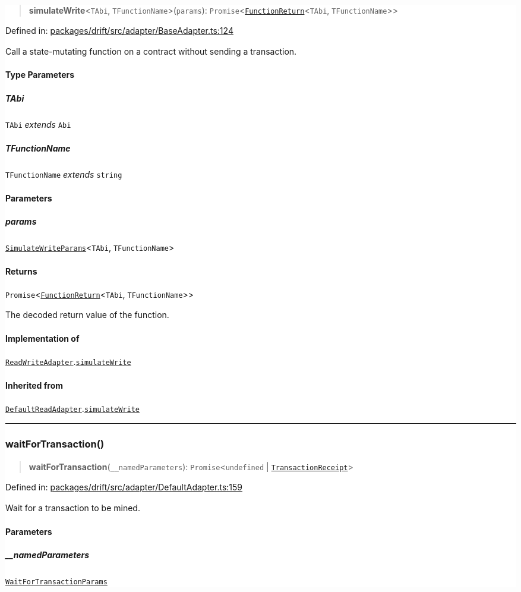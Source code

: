 > **simulateWrite**\<`TAbi`, `TFunctionName`\>(`params`): `Promise`\<[`FunctionReturn`](../type-aliases/FunctionReturn.md)\<`TAbi`, `TFunctionName`\>\>

Defined in: [packages/drift/src/adapter/BaseAdapter.ts:124](https://github.com/delvtech/drift/blob/95370f81f9813e8d583ed884b0b07657be0d8f2c/packages/drift/src/adapter/BaseAdapter.ts#L124)

Call a state-mutating function on a contract without sending a transaction.

#### Type Parameters

##### TAbi

`TAbi` *extends* `Abi`

##### TFunctionName

`TFunctionName` *extends* `string`

#### Parameters

##### params

[`SimulateWriteParams`](../type-aliases/SimulateWriteParams.md)\<`TAbi`, `TFunctionName`\>

#### Returns

`Promise`\<[`FunctionReturn`](../type-aliases/FunctionReturn.md)\<`TAbi`, `TFunctionName`\>\>

The decoded return value of the function.

#### Implementation of

[`ReadWriteAdapter`](../interfaces/ReadWriteAdapter.md).[`simulateWrite`](../interfaces/ReadWriteAdapter.md#simulatewrite)

#### Inherited from

[`DefaultReadAdapter`](DefaultReadAdapter.md).[`simulateWrite`](DefaultReadAdapter.md#simulatewrite)

***

### waitForTransaction()

> **waitForTransaction**(`__namedParameters`): `Promise`\<`undefined` \| [`TransactionReceipt`](../interfaces/TransactionReceipt.md)\>

Defined in: [packages/drift/src/adapter/DefaultAdapter.ts:159](https://github.com/delvtech/drift/blob/95370f81f9813e8d583ed884b0b07657be0d8f2c/packages/drift/src/adapter/DefaultAdapter.ts#L159)

Wait for a transaction to be mined.

#### Parameters

##### \_\_namedParameters

[`WaitForTransactionParams`](../interfaces/WaitForTransactionParams.md)

